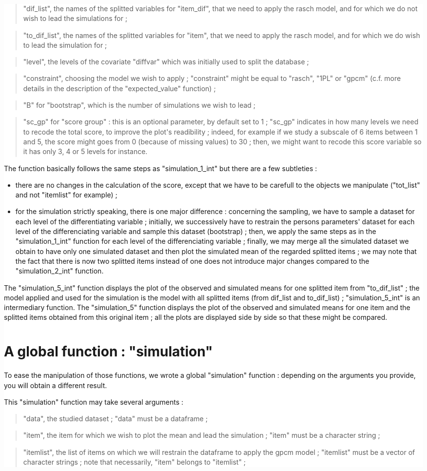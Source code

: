 > "dif_list", the names of the splitted variables for "item_dif", that we need to apply the rasch model, and for which we do not wish to lead the simulations for ;

> "to_dif_list", the names of the splitted variables for "item", that we need to apply the rasch model, and for which we do wish to lead the simulation for ; 

> "level", the levels of the covariate "diffvar" which was initially used to split the database ; 

> "constraint", choosing the model we wish to apply ; "constraint" might be equal to "rasch", "1PL" or "gpcm" (c.f. more details in the description of the "expected_value" function) ;

> "B" for "bootstrap", which is the number of simulations we wish to lead ;

> "sc_gp" for "score group" : this is an optional parameter, by default set to 1 ; "sc_gp" indicates in how many levels we need to recode the total score, to improve the plot's readibility ; indeed, for example if we study a subscale of 6 items between 1 and 5, the score might goes from 0 (because of missing values) to 30 ; then, we might want to recode this score variable so it has only 3, 4 or 5 levels for instance. 

The function basically follows the same steps as "simulation_1_int" but there are a few subtleties : 

- there are no changes in the calculation of the score, except that we have to be carefull to the objects we manipulate ("tot_list" and not "itemlist" for example) ;

- for the simulation strictly speaking, there is one major difference : concerning the sampling, we have to sample a dataset for each level of the differentiating variable ; initially, we successively have to restrain the persons parameters' dataset for each level of the differenciating variable and sample this dataset (bootstrap) ; then, we apply the same steps as in the "simulation_1_int" function for each level of the differenciating variable ; finally, we may merge all the simulated dataset we obtain to have only one simulated dataset and then plot the simulated mean of the regarded splitted items ; we may note that the fact that there is now two splitted items instead of one does not introduce major changes compared to the "simulation_2_int" function.


The "simulation_5_int" function displays the plot of the observed and simulated means for one splitted item from "to_dif_list" ; the model applied and used for the simulation is the model with all splitted items (from dif_list and to_dif_list) ; "simulation_5_int" is an intermediary function. The "simulation_5" function displays the plot of the observed and simulated means for one item and the splitted items obtained from this original item ; all the plots are displayed side by side so that these might be compared. 


# A global function : "simulation"

To ease the manipulation of those functions, we wrote a global "simulation" function : depending on the arguments you provide, you will obtain a different result.

This "simulation" function may take several arguments : 

> "data", the studied dataset ; "data" must be a dataframe ;

> "item", the item for which we wish to plot the mean and lead the simulation ; "item" must be a character string ;

> "itemlist", the list of items on which we will restrain the dataframe to apply the gpcm model ; "itemlist" must be a vector of character strings ; note that necessarily, "item" belongs to "itemlist" ;
